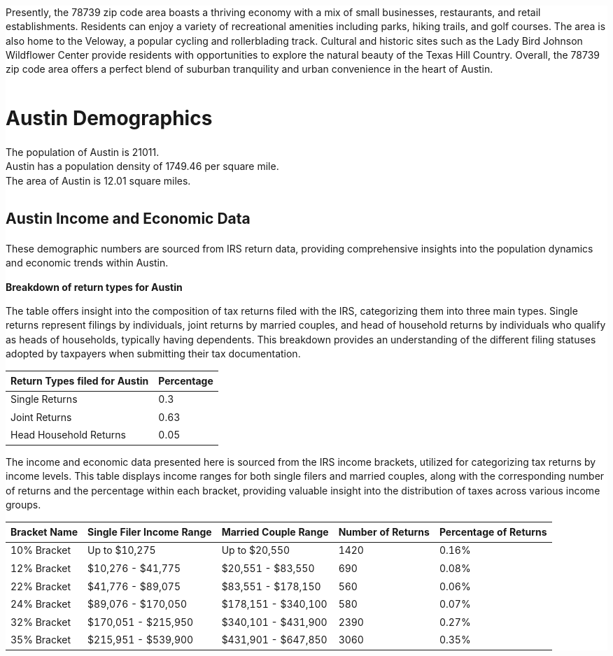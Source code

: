 Presently, the 78739 zip code area boasts a thriving economy with a mix of small businesses, restaurants, and retail establishments. Residents can enjoy a variety of recreational amenities including parks, hiking trails, and golf courses. The area is also home to the Veloway, a popular cycling and rollerblading track. Cultural and historic sites such as the Lady Bird Johnson Wildflower Center provide residents with opportunities to explore the natural beauty of the Texas Hill Country. Overall, the 78739 zip code area offers a perfect blend of suburban tranquility and urban convenience in the heart of Austin.

# Austin Demographics

The population of Austin is 21011.  
Austin has a population density of 1749.46 per square mile.  
The area of Austin is 12.01 square miles.  

## Austin Income and Economic Data

These demographic numbers are sourced from IRS return data, providing comprehensive insights into the population dynamics and economic trends within Austin.

**Breakdown of return types for Austin**

The table offers insight into the composition of tax returns filed with the IRS, categorizing them into three main types. Single returns represent filings by individuals, joint returns by married couples, and head of household returns by individuals who qualify as heads of households, typically having dependents. This breakdown provides an understanding of the different filing statuses adopted by taxpayers when submitting their tax documentation.

| Return Types filed for Austin                              | Percentage          |
|----------------------------------------------------------|---------------------|
| Single Returns                                            | 0.3 |
| Joint Returns                                             | 0.63 |
| Head Household Returns                                    | 0.05 |

The income and economic data presented here is sourced from the IRS income brackets, utilized for categorizing tax returns by income levels. This table displays income ranges for both single filers and married couples, along with the corresponding number of returns and the percentage within each bracket, providing valuable insight into the distribution of taxes across various income groups.

| Bracket Name       | Single Filer Income Range | Married Couple Range | Number of Returns | Percentage of Returns |
|--------------------|----------------------------|----------------------|-------------------|-----------------------|
| 10% Bracket        | Up to $10,275              | Up to $20,550        | 1420 | 0.16% |
| 12% Bracket        | $10,276 - $41,775          | $20,551 - $83,550    | 690 | 0.08% |
| 22% Bracket        | $41,776 - $89,075          | $83,551 - $178,150   | 560 | 0.06% |
| 24% Bracket        | $89,076 - $170,050         | $178,151 - $340,100  | 580 | 0.07% |
| 32% Bracket        | $170,051 - $215,950        | $340,101 - $431,900  | 2390 | 0.27% |
| 35% Bracket        | $215,951 - $539,900        | $431,901 - $647,850  | 3060 | 0.35% |
